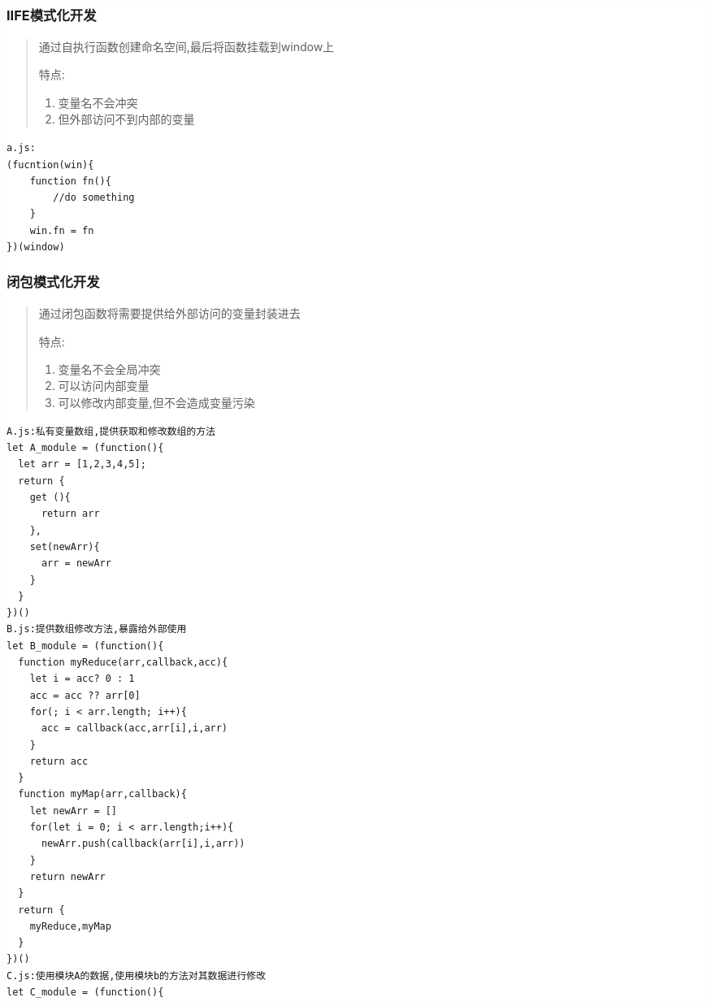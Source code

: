 ### IIFE模式化开发

> 通过自执行函数创建命名空间,最后将函数挂载到window上
>
> 特点:
>
> 1. 变量名不会冲突
> 2. 但外部访问不到内部的变量

```
a.js:
(fucntion(win){
	function fn(){
		//do something
	}
	win.fn = fn
})(window)
```

### 闭包模式化开发

> 通过闭包函数将需要提供给外部访问的变量封装进去
>
> 特点:
>
> 1. 变量名不会全局冲突
> 2. 可以访问内部变量
> 3. 可以修改内部变量,但不会造成变量污染

```
A.js:私有变量数组,提供获取和修改数组的方法
let A_module = (function(){
  let arr = [1,2,3,4,5];
  return {
    get (){
      return arr
    },
    set(newArr){
      arr = newArr
    }
  }
})()
B.js:提供数组修改方法,暴露给外部使用
let B_module = (function(){
  function myReduce(arr,callback,acc){
    let i = acc? 0 : 1
    acc = acc ?? arr[0]
    for(; i < arr.length; i++){
      acc = callback(acc,arr[i],i,arr)
    }
    return acc
  }
  function myMap(arr,callback){
    let newArr = []
    for(let i = 0; i < arr.length;i++){
      newArr.push(callback(arr[i],i,arr))
    }
    return newArr
  }
  return {
    myReduce,myMap
  }
})()
C.js:使用模块A的数据,使用模块b的方法对其数据进行修改
let C_module = (function(){
```